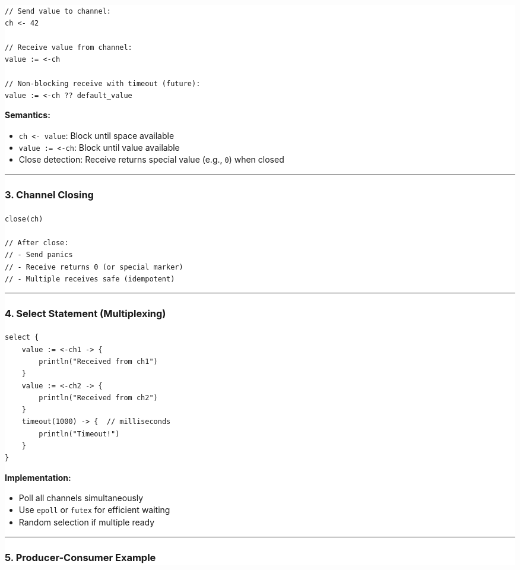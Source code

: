 ```flap
// Send value to channel:
ch <- 42

// Receive value from channel:
value := <-ch

// Non-blocking receive with timeout (future):
value := <-ch ?? default_value
```

**Semantics:**
- `ch <- value`: Block until space available
- `value := <-ch`: Block until value available
- Close detection: Receive returns special value (e.g., `0`) when closed

---

### 3. Channel Closing

```flap
close(ch)

// After close:
// - Send panics
// - Receive returns 0 (or special marker)
// - Multiple receives safe (idempotent)
```

---

### 4. Select Statement (Multiplexing)

```flap
select {
    value := <-ch1 -> {
        println("Received from ch1")
    }
    value := <-ch2 -> {
        println("Received from ch2")
    }
    timeout(1000) -> {  // milliseconds
        println("Timeout!")
    }
}
```

**Implementation:**
- Poll all channels simultaneously
- Use `epoll` or `futex` for efficient waiting
- Random selection if multiple ready

---

### 5. Producer-Consumer Example

